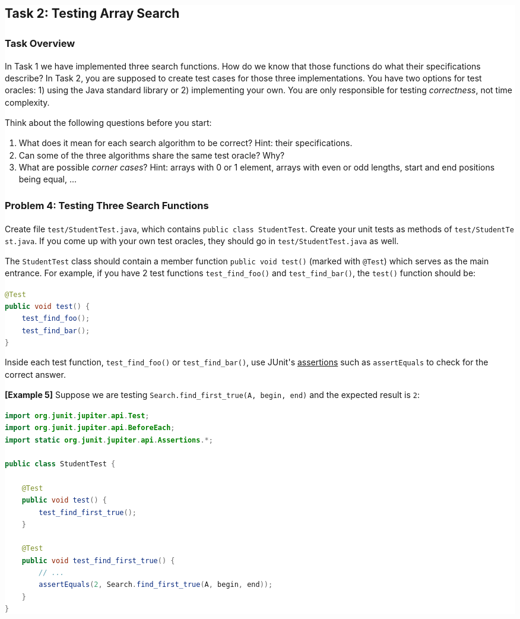 ## Task 2: Testing Array Search

### Task Overview

In Task 1 we have implemented three search functions. How do we know that
those functions do what their specifications describe?
In Task 2, you are supposed to create test cases for those three implementations.
You have two options for test oracles: 1) using the Java standard library or
2) implementing your own. You are only responsible for testing _correctness_,
not time complexity.

Think about the following questions before you start:

1. What does it mean for each search algorithm to be correct? Hint: their specifications.
2. Can some of the three algorithms share the same test oracle? Why?
3. What are possible _corner cases_? Hint: arrays with 0 or 1 element, arrays
   with even or odd lengths, start and end positions being equal, ...

### Problem 4: Testing Three Search Functions

Create file `test/StudentTest.java`, which contains `public class StudentTest`.
Create your unit tests as methods of `test/StudentTest.java`.
If you come up with your own test oracles, they should go in
`test/StudentTest.java` as well.

The `StudentTest` class should contain a member function
`public void test()` (marked with `@Test`) which serves as the main entrance.
For example, if you have 2 test functions `test_find_foo()` and `test_find_bar()`,
the `test()` function should be:

```java
@Test
public void test() {
    test_find_foo();
    test_find_bar();
}
```

Inside each test function, `test_find_foo()` or `test_find_bar()`, use JUnit's
[assertions](https://junit.org/junit5/docs/5.0.1/api/org/junit/jupiter/api/Assertions.html)
such as `assertEquals` to check for the correct answer.

**[Example 5]** Suppose we are testing
`Search.find_first_true(A, begin, end)` and the expected result is `2`:

```java
import org.junit.jupiter.api.Test;
import org.junit.jupiter.api.BeforeEach;
import static org.junit.jupiter.api.Assertions.*;

public class StudentTest {

    @Test
    public void test() {
        test_find_first_true();
    }

    @Test
    public void test_find_first_true() {
        // ...
        assertEquals(2, Search.find_first_true(A, begin, end));
    }
}
```

